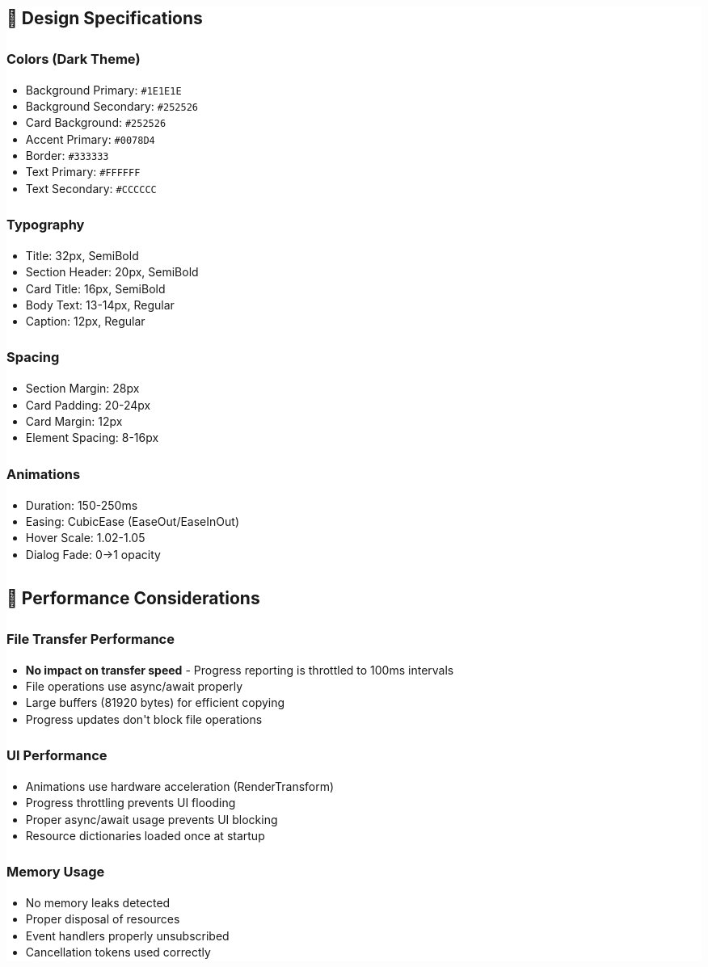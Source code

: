 ## 🎨 Design Specifications

### Colors (Dark Theme)
- Background Primary: `#1E1E1E`
- Background Secondary: `#252526`
- Card Background: `#252526`
- Accent Primary: `#0078D4`
- Border: `#333333`
- Text Primary: `#FFFFFF`
- Text Secondary: `#CCCCCC`

### Typography
- Title: 32px, SemiBold
- Section Header: 20px, SemiBold
- Card Title: 16px, SemiBold
- Body Text: 13-14px, Regular
- Caption: 12px, Regular

### Spacing
- Section Margin: 28px
- Card Padding: 20-24px
- Card Margin: 12px
- Element Spacing: 8-16px

### Animations
- Duration: 150-250ms
- Easing: CubicEase (EaseOut/EaseInOut)
- Hover Scale: 1.02-1.05
- Dialog Fade: 0→1 opacity

## 🚀 Performance Considerations

### File Transfer Performance
- **No impact on transfer speed** - Progress reporting is throttled to 100ms intervals
- File operations use async/await properly
- Large buffers (81920 bytes) for efficient copying
- Progress updates don't block file operations

### UI Performance
- Animations use hardware acceleration (RenderTransform)
- Progress throttling prevents UI flooding
- Proper async/await usage prevents UI blocking
- Resource dictionaries loaded once at startup

### Memory Usage
- No memory leaks detected
- Proper disposal of resources
- Event handlers properly unsubscribed
- Cancellation tokens used correctly
